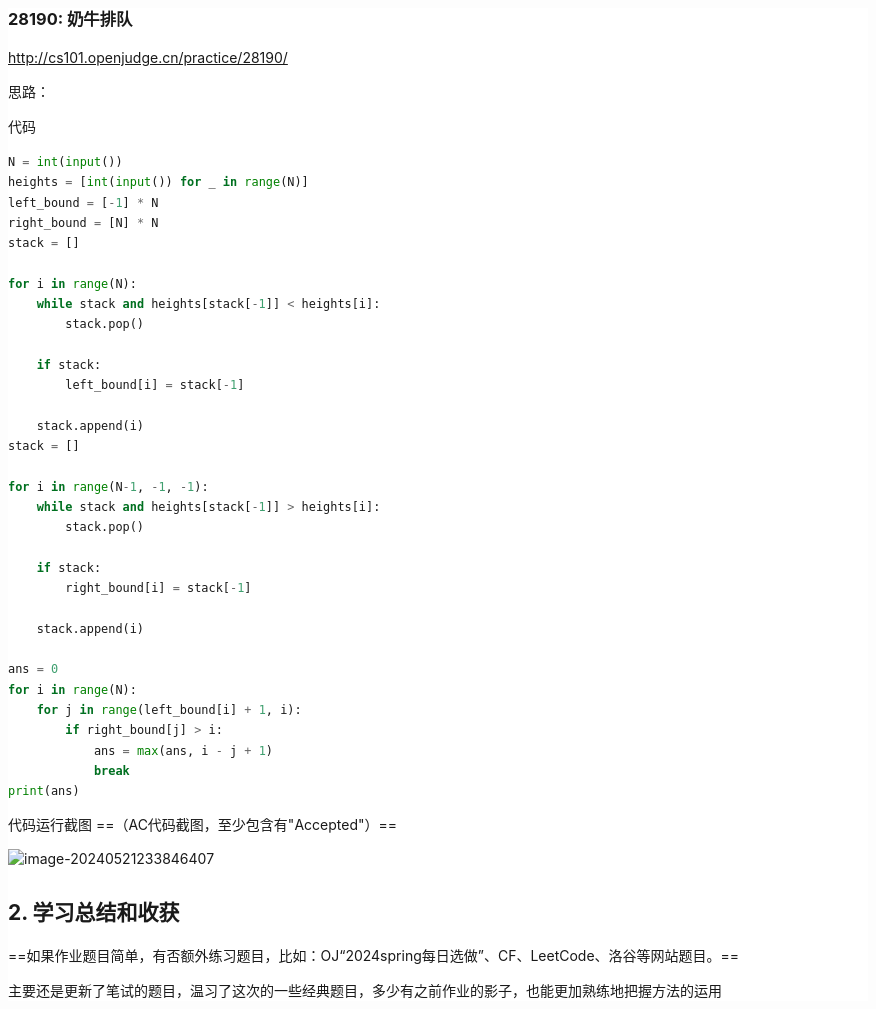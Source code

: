 

### 28190: 奶牛排队

http://cs101.openjudge.cn/practice/28190/



思路：



代码

```python
N = int(input())
heights = [int(input()) for _ in range(N)]
left_bound = [-1] * N
right_bound = [N] * N
stack = [] 

for i in range(N):
    while stack and heights[stack[-1]] < heights[i]:
        stack.pop()

    if stack:
        left_bound[i] = stack[-1]

    stack.append(i)
stack = []

for i in range(N-1, -1, -1):
    while stack and heights[stack[-1]] > heights[i]:
        stack.pop()

    if stack:
        right_bound[i] = stack[-1]

    stack.append(i)

ans = 0
for i in range(N): 
    for j in range(left_bound[i] + 1, i):
        if right_bound[j] > i:
            ans = max(ans, i - j + 1)
            break
print(ans)
```



代码运行截图 ==（AC代码截图，至少包含有"Accepted"）==

![image-20240521233846407](C:\Users\86133\AppData\Roaming\Typora\typora-user-images\image-20240521233846407.png)



## 2. 学习总结和收获

==如果作业题目简单，有否额外练习题目，比如：OJ“2024spring每日选做”、CF、LeetCode、洛谷等网站题目。==

主要还是更新了笔试的题目，温习了这次的一些经典题目，多少有之前作业的影子，也能更加熟练地把握方法的运用



